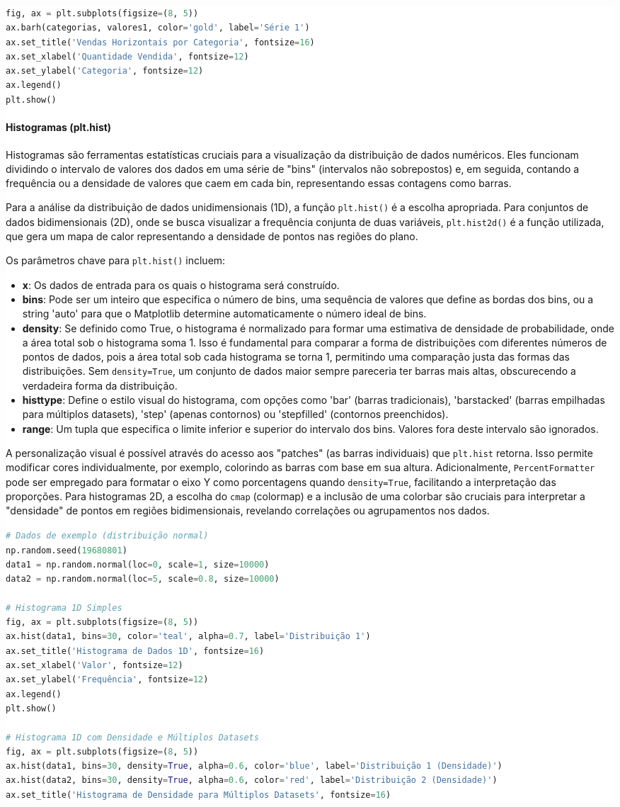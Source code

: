 ```python
fig, ax = plt.subplots(figsize=(8, 5))
ax.barh(categorias, valores1, color='gold', label='Série 1')
ax.set_title('Vendas Horizontais por Categoria', fontsize=16)
ax.set_xlabel('Quantidade Vendida', fontsize=12)
ax.set_ylabel('Categoria', fontsize=12)
ax.legend()
plt.show()
```

#### Histogramas (plt.hist)

Histogramas são ferramentas estatísticas cruciais para a visualização da distribuição de dados numéricos. Eles funcionam dividindo o intervalo de valores dos dados em uma série de "bins" (intervalos não sobrepostos) e, em seguida, contando a frequência ou a densidade de valores que caem em cada bin, representando essas contagens como barras.

Para a análise da distribuição de dados unidimensionais (1D), a função `plt.hist()` é a escolha apropriada. Para conjuntos de dados bidimensionais (2D), onde se busca visualizar a frequência conjunta de duas variáveis, `plt.hist2d()` é a função utilizada, que gera um mapa de calor representando a densidade de pontos nas regiões do plano.

Os parâmetros chave para `plt.hist()` incluem:

- **x**: Os dados de entrada para os quais o histograma será construído.
- **bins**: Pode ser um inteiro que especifica o número de bins, uma sequência de valores que define as bordas dos bins, ou a string 'auto' para que o Matplotlib determine automaticamente o número ideal de bins.
- **density**: Se definido como True, o histograma é normalizado para formar uma estimativa de densidade de probabilidade, onde a área total sob o histograma soma 1. Isso é fundamental para comparar a forma de distribuições com diferentes números de pontos de dados, pois a área total sob cada histograma se torna 1, permitindo uma comparação justa das formas das distribuições. Sem `density=True`, um conjunto de dados maior sempre pareceria ter barras mais altas, obscurecendo a verdadeira forma da distribuição.
- **histtype**: Define o estilo visual do histograma, com opções como 'bar' (barras tradicionais), 'barstacked' (barras empilhadas para múltiplos datasets), 'step' (apenas contornos) ou 'stepfilled' (contornos preenchidos).
- **range**: Um tupla que especifica o limite inferior e superior do intervalo dos bins. Valores fora deste intervalo são ignorados.

A personalização visual é possível através do acesso aos "patches" (as barras individuais) que `plt.hist` retorna. Isso permite modificar cores individualmente, por exemplo, colorindo as barras com base em sua altura. Adicionalmente, `PercentFormatter` pode ser empregado para formatar o eixo Y como porcentagens quando `density=True`, facilitando a interpretação das proporções. Para histogramas 2D, a escolha do `cmap` (colormap) e a inclusão de uma colorbar são cruciais para interpretar a "densidade" de pontos em regiões bidimensionais, revelando correlações ou agrupamentos nos dados.

```python
# Dados de exemplo (distribuição normal)
np.random.seed(19680801)
data1 = np.random.normal(loc=0, scale=1, size=10000)
data2 = np.random.normal(loc=5, scale=0.8, size=10000)

# Histograma 1D Simples
fig, ax = plt.subplots(figsize=(8, 5))
ax.hist(data1, bins=30, color='teal', alpha=0.7, label='Distribuição 1')
ax.set_title('Histograma de Dados 1D', fontsize=16)
ax.set_xlabel('Valor', fontsize=12)
ax.set_ylabel('Frequência', fontsize=12)
ax.legend()
plt.show()

# Histograma 1D com Densidade e Múltiplos Datasets
fig, ax = plt.subplots(figsize=(8, 5))
ax.hist(data1, bins=30, density=True, alpha=0.6, color='blue', label='Distribuição 1 (Densidade)')
ax.hist(data2, bins=30, density=True, alpha=0.6, color='red', label='Distribuição 2 (Densidade)')
ax.set_title('Histograma de Densidade para Múltiplos Datasets', fontsize=16)
```
